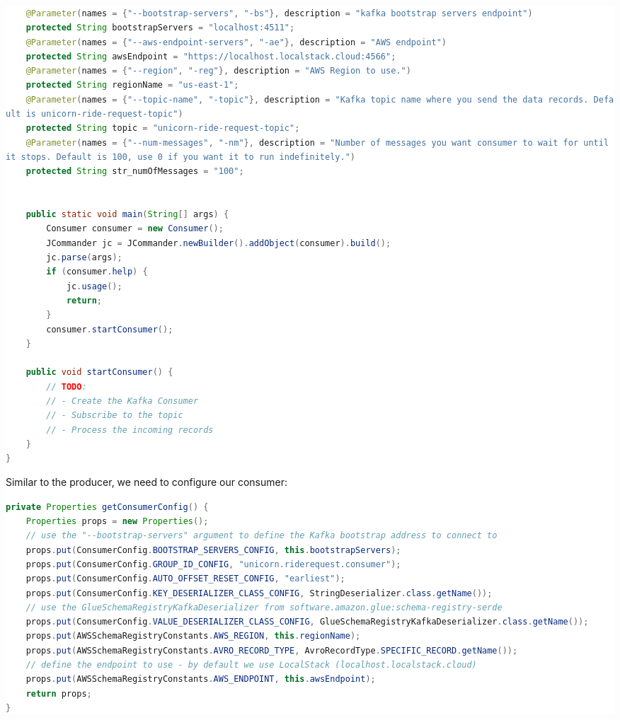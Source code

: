 ```java
    @Parameter(names = {"--bootstrap-servers", "-bs"}, description = "kafka bootstrap servers endpoint")
    protected String bootstrapServers = "localhost:4511";
    @Parameter(names = {"--aws-endpoint-servers", "-ae"}, description = "AWS endpoint")
    protected String awsEndpoint = "https://localhost.localstack.cloud:4566";
    @Parameter(names = {"--region", "-reg"}, description = "AWS Region to use.")
    protected String regionName = "us-east-1";
    @Parameter(names = {"--topic-name", "-topic"}, description = "Kafka topic name where you send the data records. Default is unicorn-ride-request-topic")
    protected String topic = "unicorn-ride-request-topic";
    @Parameter(names = {"--num-messages", "-nm"}, description = "Number of messages you want consumer to wait for until it stops. Default is 100, use 0 if you want it to run indefinitely.")
    protected String str_numOfMessages = "100";


    public static void main(String[] args) {
        Consumer consumer = new Consumer();
        JCommander jc = JCommander.newBuilder().addObject(consumer).build();
        jc.parse(args);
        if (consumer.help) {
            jc.usage();
            return;
        }
        consumer.startConsumer();
    }

    public void startConsumer() {
        // TODO:
        // - Create the Kafka Consumer
        // - Subscribe to the topic
        // - Process the incoming records
    }
}
```

Similar to the producer, we need to configure our consumer:

```java
private Properties getConsumerConfig() {
    Properties props = new Properties();
    // use the "--bootstrap-servers" argument to define the Kafka bootstrap address to connect to
    props.put(ConsumerConfig.BOOTSTRAP_SERVERS_CONFIG, this.bootstrapServers);
    props.put(ConsumerConfig.GROUP_ID_CONFIG, "unicorn.riderequest.consumer");
    props.put(ConsumerConfig.AUTO_OFFSET_RESET_CONFIG, "earliest");
    props.put(ConsumerConfig.KEY_DESERIALIZER_CLASS_CONFIG, StringDeserializer.class.getName());
    // use the GlueSchemaRegistryKafkaDeserializer from software.amazon.glue:schema-registry-serde
    props.put(ConsumerConfig.VALUE_DESERIALIZER_CLASS_CONFIG, GlueSchemaRegistryKafkaDeserializer.class.getName());
    props.put(AWSSchemaRegistryConstants.AWS_REGION, this.regionName);
    props.put(AWSSchemaRegistryConstants.AVRO_RECORD_TYPE, AvroRecordType.SPECIFIC_RECORD.getName());
    // define the endpoint to use - by default we use LocalStack (localhost.localstack.cloud)
    props.put(AWSSchemaRegistryConstants.AWS_ENDPOINT, this.awsEndpoint);
    return props;
}
```
